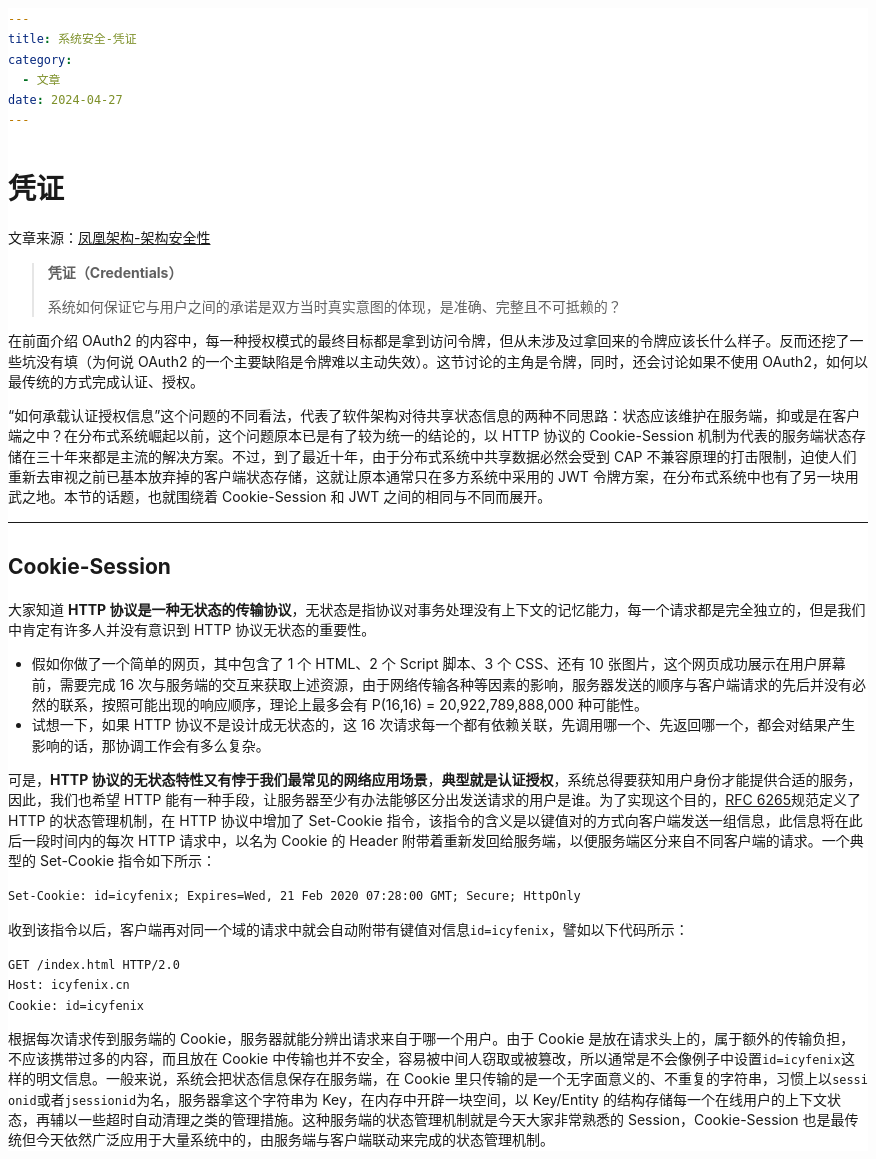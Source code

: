 ```yaml
---
title: 系统安全-凭证
category:
  - 文章
date: 2024-04-27
---
```




# 凭证

文章来源：[凤凰架构-架构安全性](https://icyfenix.cn/)

> **凭证（Credentials）**
>
> 系统如何保证它与用户之间的承诺是双方当时真实意图的体现，是准确、完整且不可抵赖的？

在前面介绍 OAuth2 的内容中，每一种授权模式的最终目标都是拿到访问令牌，但从未涉及过拿回来的令牌应该长什么样子。反而还挖了一些坑没有填（为何说 OAuth2 的一个主要缺陷是令牌难以主动失效）。这节讨论的主角是令牌，同时，还会讨论如果不使用 OAuth2，如何以最传统的方式完成认证、授权。

“如何承载认证授权信息”这个问题的不同看法，代表了软件架构对待共享状态信息的两种不同思路：状态应该维护在服务端，抑或是在客户端之中？在分布式系统崛起以前，这个问题原本已是有了较为统一的结论的，以 HTTP 协议的 Cookie-Session 机制为代表的服务端状态存储在三十年来都是主流的解决方案。不过，到了最近十年，由于分布式系统中共享数据必然会受到 CAP 不兼容原理的打击限制，迫使人们重新去审视之前已基本放弃掉的客户端状态存储，这就让原本通常只在多方系统中采用的 JWT 令牌方案，在分布式系统中也有了另一块用武之地。本节的话题，也就围绕着 Cookie-Session 和 JWT 之间的相同与不同而展开。

---

## Cookie-Session

大家知道 **HTTP 协议是一种无状态的传输协议**，无状态是指协议对事务处理没有上下文的记忆能力，每一个请求都是完全独立的，但是我们中肯定有许多人并没有意识到 HTTP 协议无状态的重要性。

- 假如你做了一个简单的网页，其中包含了 1 个 HTML、2 个 Script 脚本、3 个 CSS、还有 10 张图片，这个网页成功展示在用户屏幕前，需要完成 16 次与服务端的交互来获取上述资源，由于网络传输各种等因素的影响，服务器发送的顺序与客户端请求的先后并没有必然的联系，按照可能出现的响应顺序，理论上最多会有 P(16,16) = 20,922,789,888,000 种可能性。
- 试想一下，如果 HTTP 协议不是设计成无状态的，这 16 次请求每一个都有依赖关联，先调用哪一个、先返回哪一个，都会对结果产生影响的话，那协调工作会有多么复杂。

可是，**HTTP 协议的无状态特性又有悖于我们最常见的网络应用场景**，**典型就是认证授权**，系统总得要获知用户身份才能提供合适的服务，因此，我们也希望 HTTP 能有一种手段，让服务器至少有办法能够区分出发送请求的用户是谁。为了实现这个目的，[RFC 6265](https://tools.ietf.org/html/rfc6265#section-4.1)规范定义了 HTTP 的状态管理机制，在 HTTP 协议中增加了 Set-Cookie 指令，该指令的含义是以键值对的方式向客户端发送一组信息，此信息将在此后一段时间内的每次 HTTP 请求中，以名为 Cookie 的 Header 附带着重新发回给服务端，以便服务端区分来自不同客户端的请求。一个典型的 Set-Cookie 指令如下所示：

```http
Set-Cookie: id=icyfenix; Expires=Wed, 21 Feb 2020 07:28:00 GMT; Secure; HttpOnly
```

收到该指令以后，客户端再对同一个域的请求中就会自动附带有键值对信息`id=icyfenix`，譬如以下代码所示：

```http
GET /index.html HTTP/2.0
Host: icyfenix.cn
Cookie: id=icyfenix
```

根据每次请求传到服务端的 Cookie，服务器就能分辨出请求来自于哪一个用户。由于 Cookie 是放在请求头上的，属于额外的传输负担，不应该携带过多的内容，而且放在 Cookie 中传输也并不安全，容易被中间人窃取或被篡改，所以通常是不会像例子中设置`id=icyfenix`这样的明文信息。一般来说，系统会把状态信息保存在服务端，在 Cookie 里只传输的是一个无字面意义的、不重复的字符串，习惯上以`sessionid`或者`jsessionid`为名，服务器拿这个字符串为 Key，在内存中开辟一块空间，以 Key/Entity 的结构存储每一个在线用户的上下文状态，再辅以一些超时自动清理之类的管理措施。这种服务端的状态管理机制就是今天大家非常熟悉的 Session，Cookie-Session 也是最传统但今天依然广泛应用于大量系统中的，由服务端与客户端联动来完成的状态管理机制。
